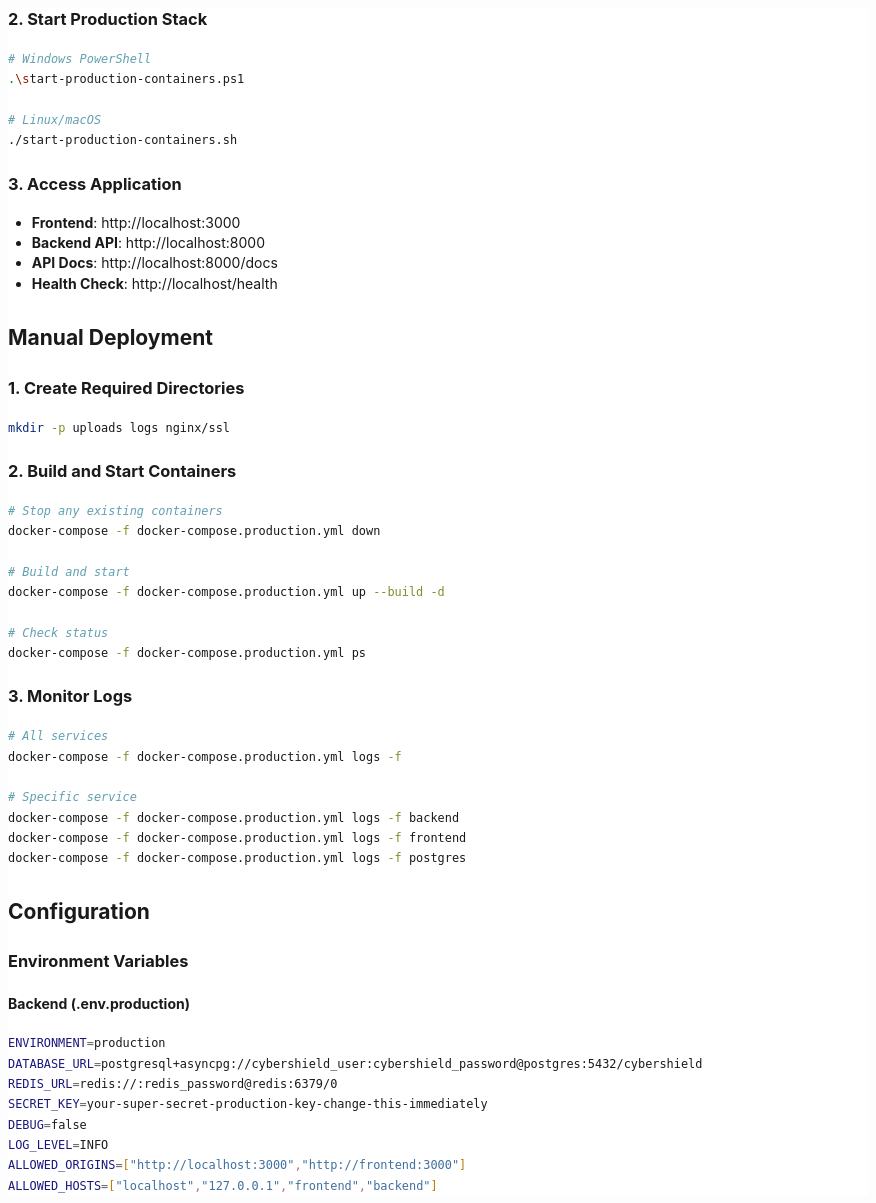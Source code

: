 ### 2. Start Production Stack
```bash
# Windows PowerShell
.\start-production-containers.ps1

# Linux/macOS
./start-production-containers.sh
```

### 3. Access Application
- **Frontend**: http://localhost:3000
- **Backend API**: http://localhost:8000
- **API Docs**: http://localhost:8000/docs
- **Health Check**: http://localhost/health

## Manual Deployment

### 1. Create Required Directories
```bash
mkdir -p uploads logs nginx/ssl
```

### 2. Build and Start Containers
```bash
# Stop any existing containers
docker-compose -f docker-compose.production.yml down

# Build and start
docker-compose -f docker-compose.production.yml up --build -d

# Check status
docker-compose -f docker-compose.production.yml ps
```

### 3. Monitor Logs
```bash
# All services
docker-compose -f docker-compose.production.yml logs -f

# Specific service
docker-compose -f docker-compose.production.yml logs -f backend
docker-compose -f docker-compose.production.yml logs -f frontend
docker-compose -f docker-compose.production.yml logs -f postgres
```

## Configuration

### Environment Variables

#### Backend (.env.production)
```bash
ENVIRONMENT=production
DATABASE_URL=postgresql+asyncpg://cybershield_user:cybershield_password@postgres:5432/cybershield
REDIS_URL=redis://:redis_password@redis:6379/0
SECRET_KEY=your-super-secret-production-key-change-this-immediately
DEBUG=false
LOG_LEVEL=INFO
ALLOWED_ORIGINS=["http://localhost:3000","http://frontend:3000"]
ALLOWED_HOSTS=["localhost","127.0.0.1","frontend","backend"]
```
